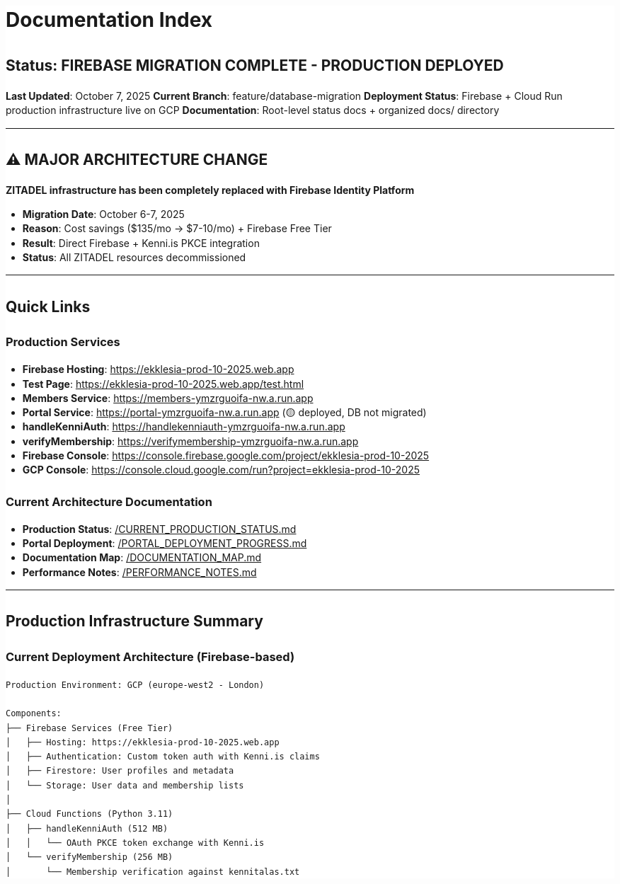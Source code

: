 # Documentation Index

## Status: FIREBASE MIGRATION COMPLETE - PRODUCTION DEPLOYED

**Last Updated**: October 7, 2025
**Current Branch**: feature/database-migration
**Deployment Status**: Firebase + Cloud Run production infrastructure live on GCP
**Documentation**: Root-level status docs + organized docs/ directory

---

## ⚠️ MAJOR ARCHITECTURE CHANGE

**ZITADEL infrastructure has been completely replaced with Firebase Identity Platform**

- **Migration Date**: October 6-7, 2025
- **Reason**: Cost savings ($135/mo → $7-10/mo) + Firebase Free Tier
- **Result**: Direct Firebase + Kenni.is PKCE integration
- **Status**: All ZITADEL resources decommissioned

---

## Quick Links

### Production Services
- **Firebase Hosting**: https://ekklesia-prod-10-2025.web.app
- **Test Page**: https://ekklesia-prod-10-2025.web.app/test.html
- **Members Service**: https://members-ymzrguoifa-nw.a.run.app
- **Portal Service**: https://portal-ymzrguoifa-nw.a.run.app (🟡 deployed, DB not migrated)
- **handleKenniAuth**: https://handlekenniauth-ymzrguoifa-nw.a.run.app
- **verifyMembership**: https://verifymembership-ymzrguoifa-nw.a.run.app
- **Firebase Console**: https://console.firebase.google.com/project/ekklesia-prod-10-2025
- **GCP Console**: https://console.cloud.google.com/run?project=ekklesia-prod-10-2025

### Current Architecture Documentation
- **Production Status**: [/CURRENT_PRODUCTION_STATUS.md](../CURRENT_PRODUCTION_STATUS.md)
- **Portal Deployment**: [/PORTAL_DEPLOYMENT_PROGRESS.md](../PORTAL_DEPLOYMENT_PROGRESS.md)
- **Documentation Map**: [/DOCUMENTATION_MAP.md](../DOCUMENTATION_MAP.md)
- **Performance Notes**: [/PERFORMANCE_NOTES.md](../PERFORMANCE_NOTES.md)

---

## Production Infrastructure Summary

### Current Deployment Architecture (Firebase-based)
```
Production Environment: GCP (europe-west2 - London)

Components:
├── Firebase Services (Free Tier)
│   ├── Hosting: https://ekklesia-prod-10-2025.web.app
│   ├── Authentication: Custom token auth with Kenni.is claims
│   ├── Firestore: User profiles and metadata
│   └── Storage: User data and membership lists
│
├── Cloud Functions (Python 3.11)
│   ├── handleKenniAuth (512 MB)
│   │   └── OAuth PKCE token exchange with Kenni.is
│   └── verifyMembership (256 MB)
│       └── Membership verification against kennitalas.txt
```